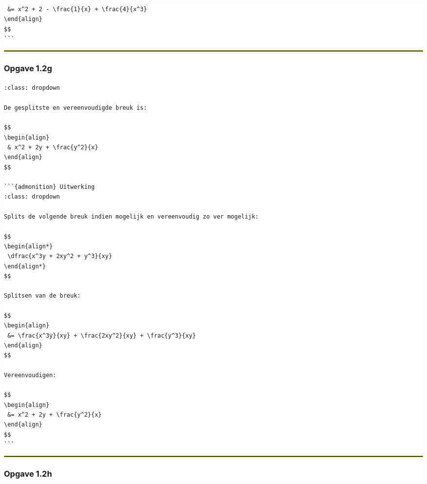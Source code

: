 ````{admonition} Antwoord
 &= x^2 + 2 - \frac{1}{x} + \frac{4}{x^3}
\end{align}
$$
```
````

<hr style="border:1px solid #9EA700">

### Opgave 1.2g

````{admonition} Antwoord
:class: dropdown

De gesplitste en vereenvoudigde breuk is:

$$
\begin{align}
 & x^2 + 2y + \frac{y^2}{x}
\end{align}
$$

```{admonition} Uitwerking
:class: dropdown

Splits de volgende breuk indien mogelijk en vereenvoudig zo ver mogelijk:

$$
\begin{align*}
 \dfrac{x^3y + 2xy^2 + y^3}{xy}
\end{align*}
$$

Splitsen van de breuk:

$$
\begin{align}
 &= \frac{x^3y}{xy} + \frac{2xy^2}{xy} + \frac{y^3}{xy}
\end{align}
$$

Vereenvoudigen:

$$
\begin{align}
 &= x^2 + 2y + \frac{y^2}{x}
\end{align}
$$
```
````

<hr style="border:1px solid #9EA700">

### Opgave 1.2h
